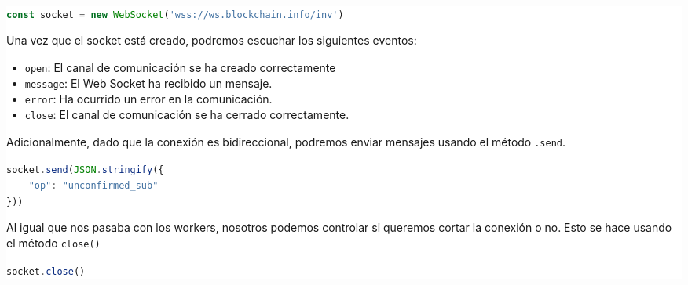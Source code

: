 ```javascript
const socket = new WebSocket('wss://ws.blockchain.info/inv')
```

Una vez que el socket está creado, podremos escuchar los siguientes eventos:

- `open`: El canal de comunicación se ha creado correctamente
- `message`: El Web Socket ha recibido un mensaje.
- `error`: Ha ocurrido un error en la comunicación.
- `close`: El canal de comunicación se ha cerrado correctamente.

Adicionalmente, dado que la conexión es bidireccional, podremos enviar mensajes usando el método `.send`.

```javascript
socket.send(JSON.stringify({
    "op": "unconfirmed_sub"
}))
```

Al igual que nos pasaba con los workers, nosotros podemos controlar si queremos cortar la conexión o no. Esto se hace usando el método `close()`

```javascript
socket.close()
```
